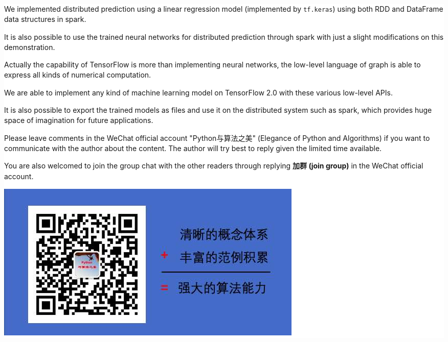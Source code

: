 
We implemented distributed prediction using a linear regression model (implemented by `tf.keras`) using both RDD and DataFrame data structures in spark.

It is also possible to use the trained neural networks for distributed prediction through spark with just a slight modifications on this demonstration.

Actually the capability of TensorFlow is more than implementing neural networks, the low-level language of graph is able to express all kinds of numerical computation.

We are able to implement any kind of machine learning model on TensorFlow 2.0 with these various low-level APIs.

It is also possible to export the trained models as files and use it on the distributed system such as spark, which provides huge space of imagination for future applications.


Please leave comments in the WeChat official account "Python与算法之美" (Elegance of Python and Algorithms) if you want to communicate with the author about the content. The author will try best to reply given the limited time available.

You are also welcomed to join the group chat with the other readers through replying **加群 (join group)** in the WeChat official account.

![image.png](../../data/Python与算法之美logo.jpg)

